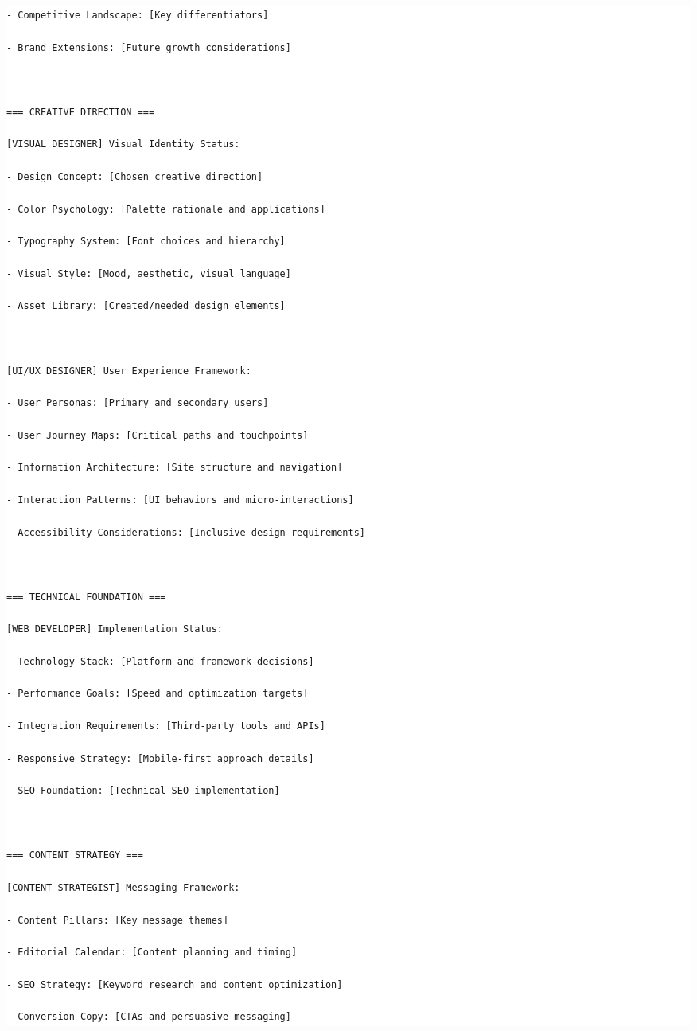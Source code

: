 ```
- Competitive Landscape: [Key differentiators]

- Brand Extensions: [Future growth considerations]



=== CREATIVE DIRECTION ===

[VISUAL DESIGNER] Visual Identity Status:

- Design Concept: [Chosen creative direction]

- Color Psychology: [Palette rationale and applications]

- Typography System: [Font choices and hierarchy]

- Visual Style: [Mood, aesthetic, visual language]

- Asset Library: [Created/needed design elements]



[UI/UX DESIGNER] User Experience Framework:

- User Personas: [Primary and secondary users]

- User Journey Maps: [Critical paths and touchpoints]

- Information Architecture: [Site structure and navigation]

- Interaction Patterns: [UI behaviors and micro-interactions]

- Accessibility Considerations: [Inclusive design requirements]



=== TECHNICAL FOUNDATION ===

[WEB DEVELOPER] Implementation Status:

- Technology Stack: [Platform and framework decisions]

- Performance Goals: [Speed and optimization targets]

- Integration Requirements: [Third-party tools and APIs]

- Responsive Strategy: [Mobile-first approach details]

- SEO Foundation: [Technical SEO implementation]



=== CONTENT STRATEGY ===

[CONTENT STRATEGIST] Messaging Framework:

- Content Pillars: [Key message themes]

- Editorial Calendar: [Content planning and timing]

- SEO Strategy: [Keyword research and content optimization]

- Conversion Copy: [CTAs and persuasive messaging]
```
